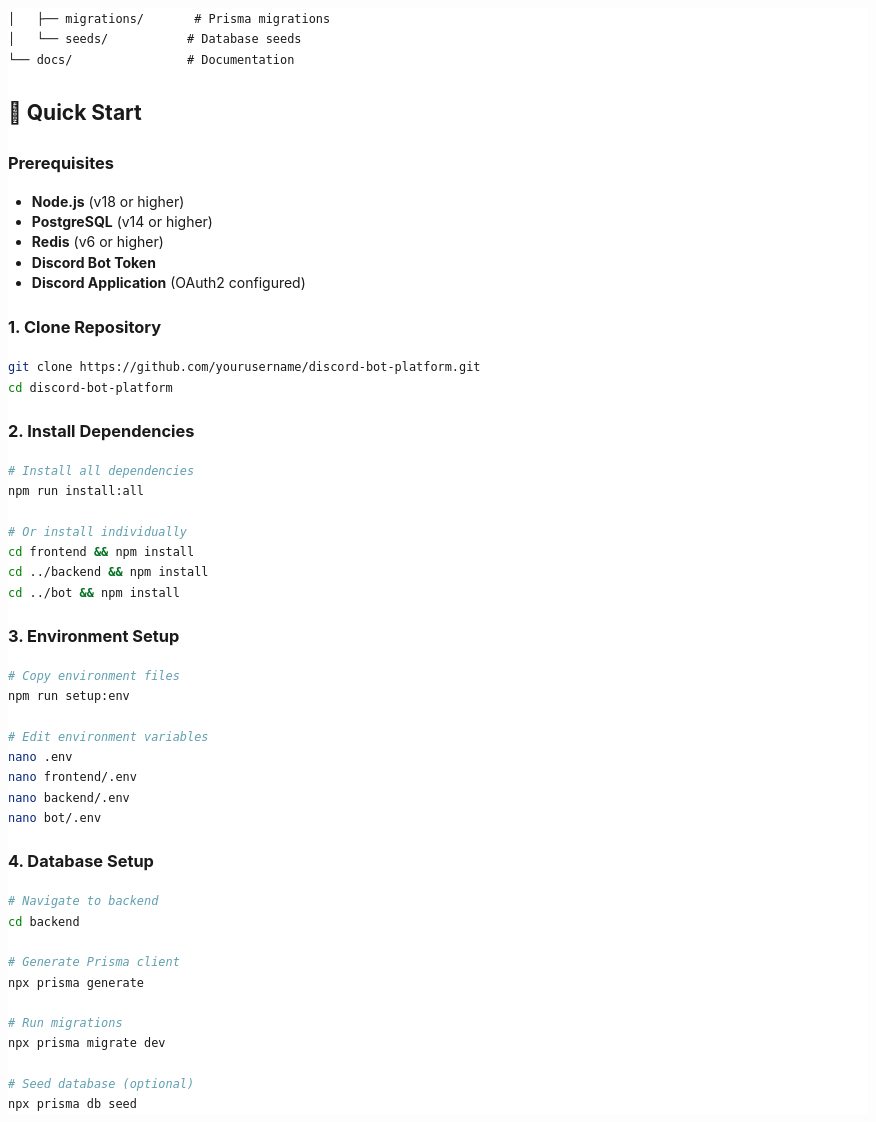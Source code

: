 ```
│   ├── migrations/       # Prisma migrations
│   └── seeds/           # Database seeds
└── docs/                # Documentation
```

## 🚀 Quick Start

### Prerequisites

- **Node.js** (v18 or higher)
- **PostgreSQL** (v14 or higher)
- **Redis** (v6 or higher)
- **Discord Bot Token**
- **Discord Application** (OAuth2 configured)

### 1. Clone Repository

```bash
git clone https://github.com/yourusername/discord-bot-platform.git
cd discord-bot-platform
```

### 2. Install Dependencies

```bash
# Install all dependencies
npm run install:all

# Or install individually
cd frontend && npm install
cd ../backend && npm install
cd ../bot && npm install
```

### 3. Environment Setup

```bash
# Copy environment files
npm run setup:env

# Edit environment variables
nano .env
nano frontend/.env
nano backend/.env
nano bot/.env
```

### 4. Database Setup

```bash
# Navigate to backend
cd backend

# Generate Prisma client
npx prisma generate

# Run migrations
npx prisma migrate dev

# Seed database (optional)
npx prisma db seed
```
